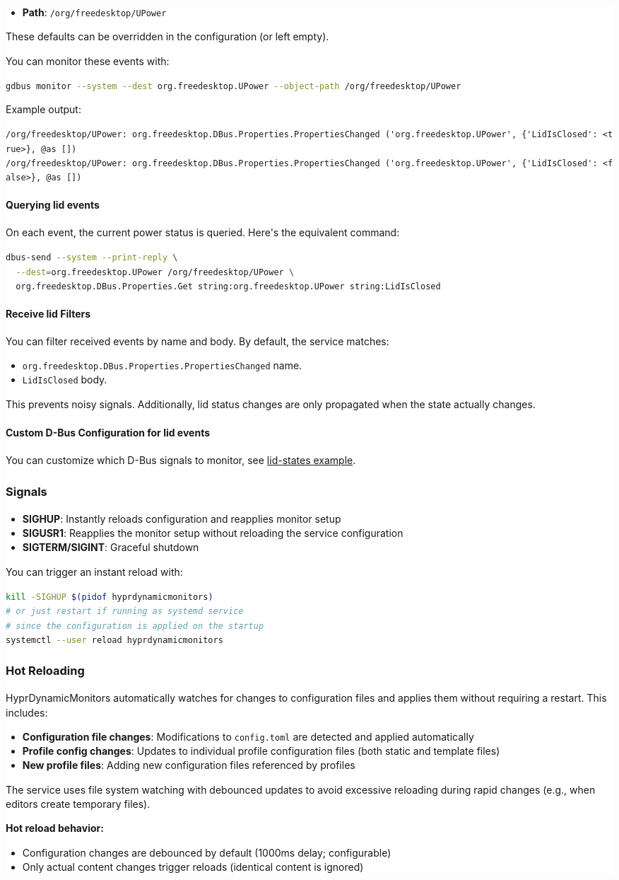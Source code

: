 - **Path**: `/org/freedesktop/UPower`

These defaults can be overridden in the configuration (or left empty).

You can monitor these events with:
```bash
gdbus monitor --system --dest org.freedesktop.UPower --object-path /org/freedesktop/UPower
```

Example output:
```
/org/freedesktop/UPower: org.freedesktop.DBus.Properties.PropertiesChanged ('org.freedesktop.UPower', {'LidIsClosed': <true>}, @as [])
/org/freedesktop/UPower: org.freedesktop.DBus.Properties.PropertiesChanged ('org.freedesktop.UPower', {'LidIsClosed': <false>}, @as [])
```

#### Querying lid events

On each event, the current power status is queried. Here's the equivalent command:
```bash
dbus-send --system --print-reply \
  --dest=org.freedesktop.UPower /org/freedesktop/UPower \
  org.freedesktop.DBus.Properties.Get string:org.freedesktop.UPower string:LidIsClosed
```

#### Receive lid Filters
You can filter received events by name and body. By default, the service matches:
- `org.freedesktop.DBus.Properties.PropertiesChanged` name.
- `LidIsClosed` body.

This prevents noisy signals. Additionally, lid status changes are only propagated when the state actually changes.


#### Custom D-Bus Configuration for lid events

You can customize which D-Bus signals to monitor, see [lid-states example](./examples/lid-states/config.toml).

### Signals

- **SIGHUP**: Instantly reloads configuration and reapplies monitor setup
- **SIGUSR1**: Reapplies the monitor setup without reloading the service configuration
- **SIGTERM/SIGINT**: Graceful shutdown

You can trigger an instant reload with:
```bash
kill -SIGHUP $(pidof hyprdynamicmonitors)
# or just restart if running as systemd service
# since the configuration is applied on the startup
systemctl --user reload hyprdynamicmonitors
```

### Hot Reloading

HyprDynamicMonitors automatically watches for changes to configuration files and applies them without requiring a restart. This includes:

- **Configuration file changes**: Modifications to `config.toml` are detected and applied automatically
- **Profile config changes**: Updates to individual profile configuration files (both static and template files)
- **New profile files**: Adding new configuration files referenced by profiles

The service uses file system watching with debounced updates to avoid excessive reloading during rapid changes (e.g., when editors create temporary files).

**Hot reload behavior:**
- Configuration changes are debounced by default (1000ms delay; configurable)
- Only actual content changes trigger reloads (identical content is ignored)